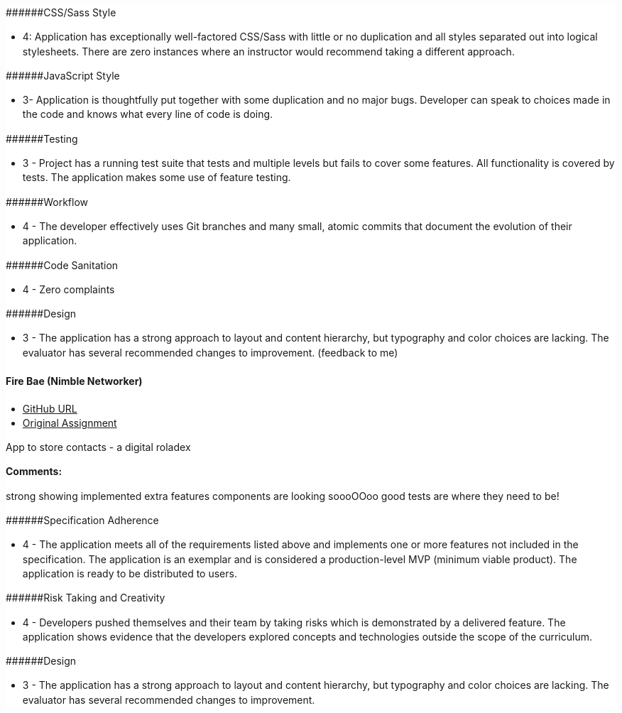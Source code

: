 ######CSS/Sass Style

* 4: Application has exceptionally well-factored CSS/Sass with little or no duplication and all styles separated out into logical stylesheets. There are zero instances where an instructor would recommend taking a different approach.

######JavaScript Style

* 3- Application is thoughtfully put together with some duplication and no major bugs. Developer can speak to choices made in the code and knows what every line of code is doing.

######Testing

* 3 - Project has a running test suite that tests and multiple levels but fails to cover some features. All functionality is covered by tests. The application makes some use of feature testing.

######Workflow

* 4 - The developer effectively uses Git branches and many small, atomic commits that document the evolution of their application.

######Code Sanitation

* 4 - Zero complaints

######Design

* 3 - The application has a strong approach to layout and content hierarchy, but typography and color choices are lacking. The evaluator has several recommended changes to improvement.
(feedback to me)

#### Fire Bae (Nimble Networker)

* [GitHub URL](https://github.com/mlimberg/Digidex)
* [Original Assignment](http://frontend.turing.io/projects/fire-bae.html)

App to store contacts - a digital roladex

**Comments:**

strong showing
implemented extra features
components are looking soooOOoo good
tests are where they need to be!

######Specification Adherence

* 4 - The application meets all of the requirements listed above and implements one or more features not included in the specification. The application is an exemplar and is considered a production-level MVP (minimum viable product). The application is ready to be distributed to users.

######Risk Taking and Creativity

* 4 - Developers pushed themselves and their team by taking risks which is demonstrated by a delivered feature. The application shows evidence that the developers explored concepts and technologies outside the scope of the curriculum.

######Design

* 3 - The application has a strong approach to layout and content hierarchy, but typography and color choices are lacking. The evaluator has several recommended changes to improvement.
